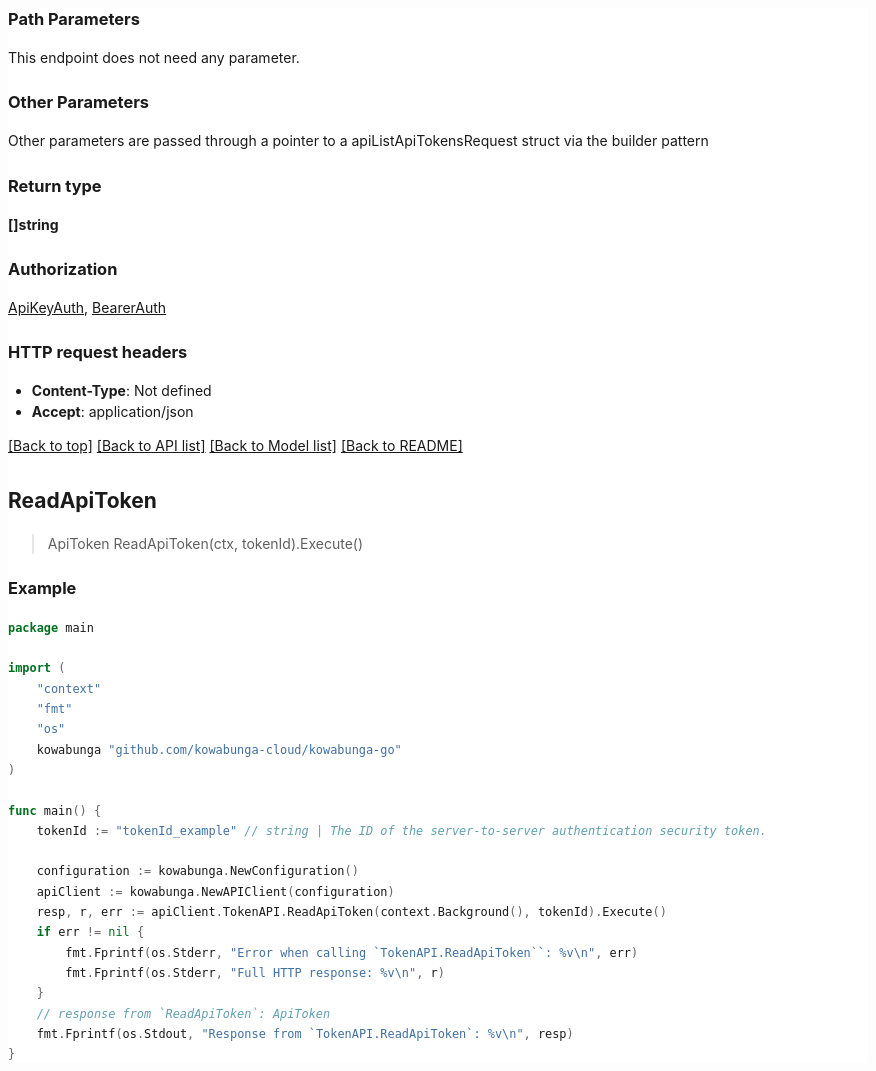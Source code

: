 ### Path Parameters

This endpoint does not need any parameter.

### Other Parameters

Other parameters are passed through a pointer to a apiListApiTokensRequest struct via the builder pattern


### Return type

**[]string**

### Authorization

[ApiKeyAuth](../README.md#ApiKeyAuth), [BearerAuth](../README.md#BearerAuth)

### HTTP request headers

- **Content-Type**: Not defined
- **Accept**: application/json

[[Back to top]](#) [[Back to API list]](../README.md#documentation-for-api-endpoints)
[[Back to Model list]](../README.md#documentation-for-models)
[[Back to README]](../README.md)


## ReadApiToken

> ApiToken ReadApiToken(ctx, tokenId).Execute()





### Example

```go
package main

import (
	"context"
	"fmt"
	"os"
	kowabunga "github.com/kowabunga-cloud/kowabunga-go"
)

func main() {
	tokenId := "tokenId_example" // string | The ID of the server-to-server authentication security token.

	configuration := kowabunga.NewConfiguration()
	apiClient := kowabunga.NewAPIClient(configuration)
	resp, r, err := apiClient.TokenAPI.ReadApiToken(context.Background(), tokenId).Execute()
	if err != nil {
		fmt.Fprintf(os.Stderr, "Error when calling `TokenAPI.ReadApiToken``: %v\n", err)
		fmt.Fprintf(os.Stderr, "Full HTTP response: %v\n", r)
	}
	// response from `ReadApiToken`: ApiToken
	fmt.Fprintf(os.Stdout, "Response from `TokenAPI.ReadApiToken`: %v\n", resp)
}
```
